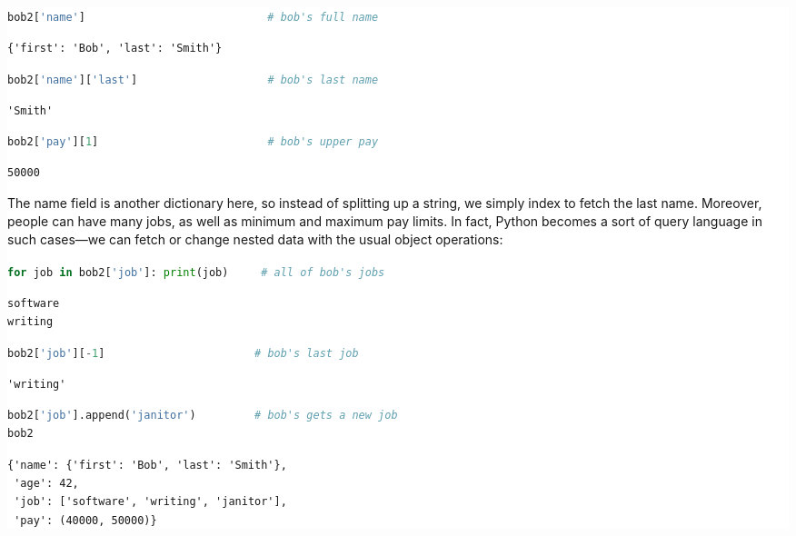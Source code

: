 
```python
bob2['name']                            # bob's full name
```




    {'first': 'Bob', 'last': 'Smith'}




```python
bob2['name']['last']                    # bob's last name
```




    'Smith'




```python
bob2['pay'][1]                          # bob's upper pay
```




    50000



The name field is another dictionary here, so instead of splitting up a string, we simply index to fetch the last name. Moreover, people can have many jobs, as well as minimum and maximum pay  limits. In fact, Python becomes a sort of query language in such cases—we can fetch or change nested data with the usual object operations:


```python
for job in bob2['job']: print(job)     # all of bob's jobs
```

    software
    writing
    


```python
bob2['job'][-1]                       # bob's last job
```




    'writing'




```python
bob2['job'].append('janitor')         # bob's gets a new job
bob2
```




    {'name': {'first': 'Bob', 'last': 'Smith'},
     'age': 42,
     'job': ['software', 'writing', 'janitor'],
     'pay': (40000, 50000)}
